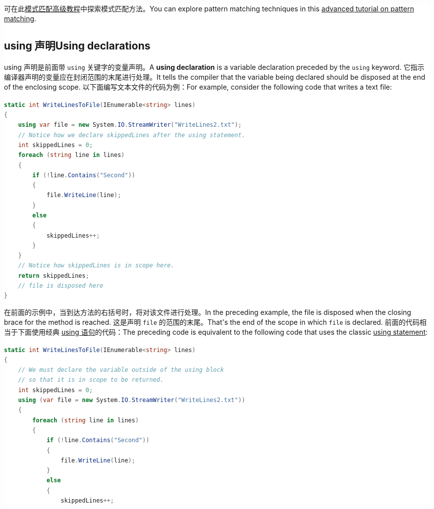 <span data-ttu-id="c9390-209">可在此[模式匹配高级教程](../tutorials/pattern-matching.md)中探索模式匹配方法。</span><span class="sxs-lookup"><span data-stu-id="c9390-209">You can explore pattern matching techniques in this [advanced tutorial on pattern matching](../tutorials/pattern-matching.md).</span></span>

## <a name="using-declarations"></a><span data-ttu-id="c9390-210">using 声明</span><span class="sxs-lookup"><span data-stu-id="c9390-210">Using declarations</span></span>

<span data-ttu-id="c9390-211">using 声明是前面带 `using` 关键字的变量声明。</span><span class="sxs-lookup"><span data-stu-id="c9390-211">A **using declaration** is a variable declaration preceded by the `using` keyword.</span></span> <span data-ttu-id="c9390-212">它指示编译器声明的变量应在封闭范围的末尾进行处理。</span><span class="sxs-lookup"><span data-stu-id="c9390-212">It tells the compiler that the variable being declared should be disposed at the end of the enclosing scope.</span></span> <span data-ttu-id="c9390-213">以下面编写文本文件的代码为例：</span><span class="sxs-lookup"><span data-stu-id="c9390-213">For example, consider the following code that writes a text file:</span></span>

```csharp
static int WriteLinesToFile(IEnumerable<string> lines)
{
    using var file = new System.IO.StreamWriter("WriteLines2.txt");
    // Notice how we declare skippedLines after the using statement.
    int skippedLines = 0;
    foreach (string line in lines)
    {
        if (!line.Contains("Second"))
        {
            file.WriteLine(line);
        }
        else
        {
            skippedLines++;
        }
    }
    // Notice how skippedLines is in scope here.
    return skippedLines;
    // file is disposed here
}
```

<span data-ttu-id="c9390-214">在前面的示例中，当到达方法的右括号时，将对该文件进行处理。</span><span class="sxs-lookup"><span data-stu-id="c9390-214">In the preceding example, the file is disposed when the closing brace for the method is reached.</span></span> <span data-ttu-id="c9390-215">这是声明 `file` 的范围的末尾。</span><span class="sxs-lookup"><span data-stu-id="c9390-215">That's the end of the scope in which `file` is declared.</span></span> <span data-ttu-id="c9390-216">前面的代码相当于下面使用经典 [using 语句](../language-reference/keywords/using-statement.md)的代码：</span><span class="sxs-lookup"><span data-stu-id="c9390-216">The preceding code is equivalent to the following code that uses the classic [using statement](../language-reference/keywords/using-statement.md):</span></span>

```csharp
static int WriteLinesToFile(IEnumerable<string> lines)
{
    // We must declare the variable outside of the using block
    // so that it is in scope to be returned.
    int skippedLines = 0;
    using (var file = new System.IO.StreamWriter("WriteLines2.txt"))
    {
        foreach (string line in lines)
        {
            if (!line.Contains("Second"))
            {
                file.WriteLine(line);
            }
            else
            {
                skippedLines++;
```